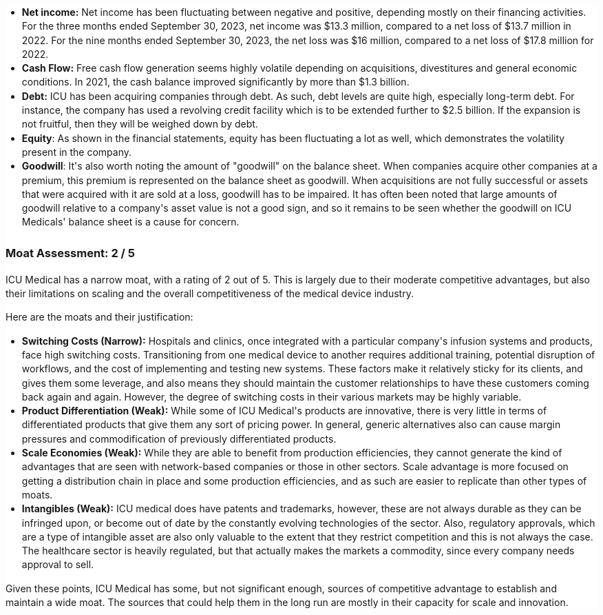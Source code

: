 * **Net income:** Net income has been fluctuating between negative and positive, depending mostly on their financing activities. For the three months ended September 30, 2023, net income was $13.3 million, compared to a net loss of $13.7 million in 2022. For the nine months ended September 30, 2023, the net loss was $16 million, compared to a net loss of $17.8 million for 2022.
* **Cash Flow:** Free cash flow generation seems highly volatile depending on acquisitions, divestitures and general economic conditions. In 2021, the cash balance improved significantly by more than $1.3 billion. 
* **Debt:** ICU has been acquiring companies through debt. As such, debt levels are quite high, especially long-term debt. For instance, the company has used a revolving credit facility which is to be extended further to $2.5 billion. If the expansion is not fruitful, then they will be weighed down by debt.
* **Equity**: As shown in the financial statements, equity has been fluctuating a lot as well, which demonstrates the volatility present in the company.
* **Goodwill**: It's also worth noting the amount of "goodwill" on the balance sheet. When companies acquire other companies at a premium, this premium is represented on the balance sheet as goodwill. When acquisitions are not fully successful or assets that were acquired with it are sold at a loss, goodwill has to be impaired. It has often been noted that large amounts of goodwill relative to a company's asset value is not a good sign, and so it remains to be seen whether the goodwill on ICU Medicals' balance sheet is a cause for concern.

### Moat Assessment: 2 / 5
ICU Medical has a narrow moat, with a rating of 2 out of 5. This is largely due to their moderate competitive advantages, but also their limitations on scaling and the overall competitiveness of the medical device industry.

Here are the moats and their justification:
*   **Switching Costs (Narrow):** Hospitals and clinics, once integrated with a particular company's infusion systems and products, face high switching costs. Transitioning from one medical device to another requires additional training, potential disruption of workflows, and the cost of implementing and testing new systems.  These factors make it relatively sticky for its clients, and gives them some leverage, and also means they should maintain the customer relationships to have these customers coming back again and again. However, the degree of switching costs in their various markets may be highly variable.
*   **Product Differentiation (Weak):** While some of ICU Medical's products are innovative, there is very little in terms of differentiated products that give them any sort of pricing power. In general, generic alternatives also can cause margin pressures and commodification of previously differentiated products.
*   **Scale Economies (Weak):** While they are able to benefit from production efficiencies, they cannot generate the kind of advantages that are seen with network-based companies or those in other sectors. Scale advantage is more focused on getting a distribution chain in place and some production efficiencies, and as such are easier to replicate than other types of moats.
*   **Intangibles (Weak):** ICU medical does have patents and trademarks, however, these are not always durable as they can be infringed upon, or become out of date by the constantly evolving technologies of the sector. Also, regulatory approvals, which are a type of intangible asset are also only valuable to the extent that they restrict competition and this is not always the case. The healthcare sector is heavily regulated, but that actually makes the markets a commodity, since every company needs approval to sell.

Given these points, ICU Medical has some, but not significant enough, sources of competitive advantage to establish and maintain a wide moat. The sources that could help them in the long run are mostly in their capacity for scale and innovation.
